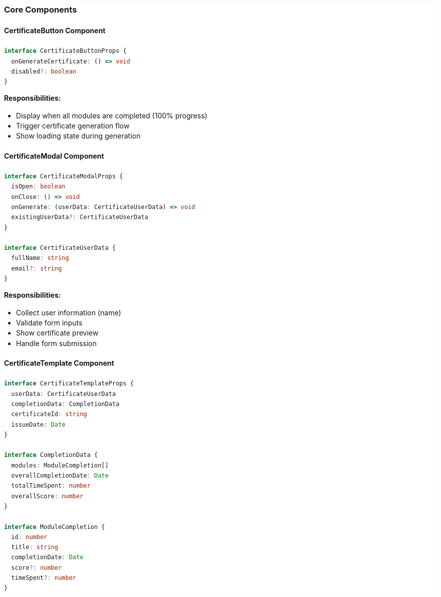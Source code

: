 ### Core Components

#### CertificateButton Component
```typescript
interface CertificateButtonProps {
  onGenerateCertificate: () => void
  disabled?: boolean
}
```

**Responsibilities:**
- Display when all modules are completed (100% progress)
- Trigger certificate generation flow
- Show loading state during generation

#### CertificateModal Component
```typescript
interface CertificateModalProps {
  isOpen: boolean
  onClose: () => void
  onGenerate: (userData: CertificateUserData) => void
  existingUserData?: CertificateUserData
}

interface CertificateUserData {
  fullName: string
  email?: string
}
```

**Responsibilities:**
- Collect user information (name)
- Validate form inputs
- Show certificate preview
- Handle form submission

#### CertificateTemplate Component
```typescript
interface CertificateTemplateProps {
  userData: CertificateUserData
  completionData: CompletionData
  certificateId: string
  issueDate: Date
}

interface CompletionData {
  modules: ModuleCompletion[]
  overallCompletionDate: Date
  totalTimeSpent: number
  overallScore: number
}

interface ModuleCompletion {
  id: number
  title: string
  completionDate: Date
  score?: number
  timeSpent?: number
}
```

